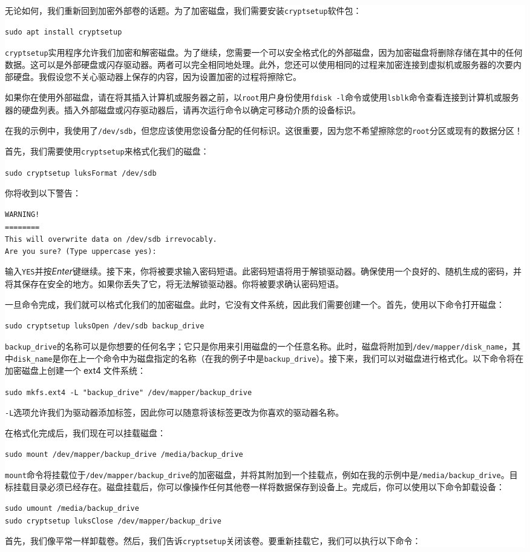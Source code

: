 无论如何，我们重新回到加密外部卷的话题。为了加密磁盘，我们需要安装`cryptsetup`软件包：

```
sudo apt install cryptsetup 
```

`cryptsetup`实用程序允许我们加密和解密磁盘。为了继续，您需要一个可以安全格式化的外部磁盘，因为加密磁盘将删除存储在其中的任何数据。这可以是外部硬盘或闪存驱动器。两者可以完全相同地处理。此外，您还可以使用相同的过程来加密连接到虚拟机或服务器的次要内部硬盘。我假设您不关心驱动器上保存的内容，因为设置加密的过程将擦除它。

如果你在使用外部磁盘，请在将其插入计算机或服务器之前，以`root`用户身份使用`fdisk -l`命令或使用`lsblk`命令查看连接到计算机或服务器的硬盘列表。插入外部磁盘或闪存驱动器后，请再次运行命令以确定可移动介质的设备标识。

在我的示例中，我使用了`/dev/sdb`，但您应该使用您设备分配的任何标识。这很重要，因为您不希望擦除您的`root`分区或现有的数据分区！

首先，我们需要使用`cryptsetup`来格式化我们的磁盘：

```
sudo cryptsetup luksFormat /dev/sdb 
```

你将收到以下警告：

```
WARNING!
========
This will overwrite data on /dev/sdb irrevocably.
Are you sure? (Type uppercase yes): 
```

输入`YES`并按*Enter*键继续。接下来，你将被要求输入密码短语。此密码短语将用于解锁驱动器。确保使用一个良好的、随机生成的密码，并将其保存在安全的地方。如果你丢失了它，将无法解锁驱动器。你将被要求确认密码短语。

一旦命令完成，我们就可以格式化我们的加密磁盘。此时，它没有文件系统，因此我们需要创建一个。首先，使用以下命令打开磁盘：

```
sudo cryptsetup luksOpen /dev/sdb backup_drive 
```

`backup_drive`的名称可以是你想要的任何名字；它只是你用来引用磁盘的一个任意名称。此时，磁盘将附加到`/dev/mapper/disk_name`，其中`disk_name`是你在上一个命令中为磁盘指定的名称（在我的例子中是`backup_drive`）。接下来，我们可以对磁盘进行格式化。以下命令将在加密磁盘上创建一个 ext4 文件系统：

```
sudo mkfs.ext4 -L "backup_drive" /dev/mapper/backup_drive 
```

`-L`选项允许我们为驱动器添加标签，因此你可以随意将该标签更改为你喜欢的驱动器名称。

在格式化完成后，我们现在可以挂载磁盘：

```
sudo mount /dev/mapper/backup_drive /media/backup_drive 
```

`mount`命令将挂载位于`/dev/mapper/backup_drive`的加密磁盘，并将其附加到一个挂载点，例如在我的示例中是`/media/backup_drive`。目标挂载目录必须已经存在。磁盘挂载后，你可以像操作任何其他卷一样将数据保存到设备上。完成后，你可以使用以下命令卸载设备：

```
sudo umount /media/backup_drive
sudo cryptsetup luksClose /dev/mapper/backup_drive 
```

首先，我们像平常一样卸载卷。然后，我们告诉`cryptsetup`关闭该卷。要重新挂载它，我们可以执行以下命令：
